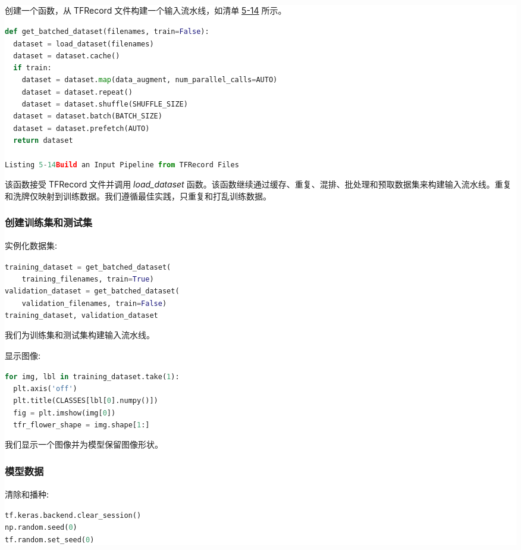 创建一个函数，从 TFRecord 文件构建一个输入流水线，如清单 [5-14](#PC64) 所示。

```py
def get_batched_dataset(filenames, train=False):
  dataset = load_dataset(filenames)
  dataset = dataset.cache()
  if train:
    dataset = dataset.map(data_augment, num_parallel_calls=AUTO)
    dataset = dataset.repeat()
    dataset = dataset.shuffle(SHUFFLE_SIZE)
  dataset = dataset.batch(BATCH_SIZE)
  dataset = dataset.prefetch(AUTO)
  return dataset

Listing 5-14Build an Input Pipeline from TFRecord Files

```

该函数接受 TFRecord 文件并调用 *load_dataset* 函数。该函数继续通过缓存、重复、混排、批处理和预取数据集来构建输入流水线。重复和洗牌仅映射到训练数据。我们遵循最佳实践，只重复和打乱训练数据。

### 创建训练集和测试集

实例化数据集:

```py
training_dataset = get_batched_dataset(
    training_filenames, train=True)
validation_dataset = get_batched_dataset(
    validation_filenames, train=False)
training_dataset, validation_dataset

```

我们为训练集和测试集构建输入流水线。

显示图像:

```py
for img, lbl in training_dataset.take(1):
  plt.axis('off')
  plt.title(CLASSES[lbl[0].numpy()])
  fig = plt.imshow(img[0])
  tfr_flower_shape = img.shape[1:]

```

我们显示一个图像并为模型保留图像形状。

### 模型数据

清除和播种:

```py
tf.keras.backend.clear_session()
np.random.seed(0)
tf.random.set_seed(0)

```

